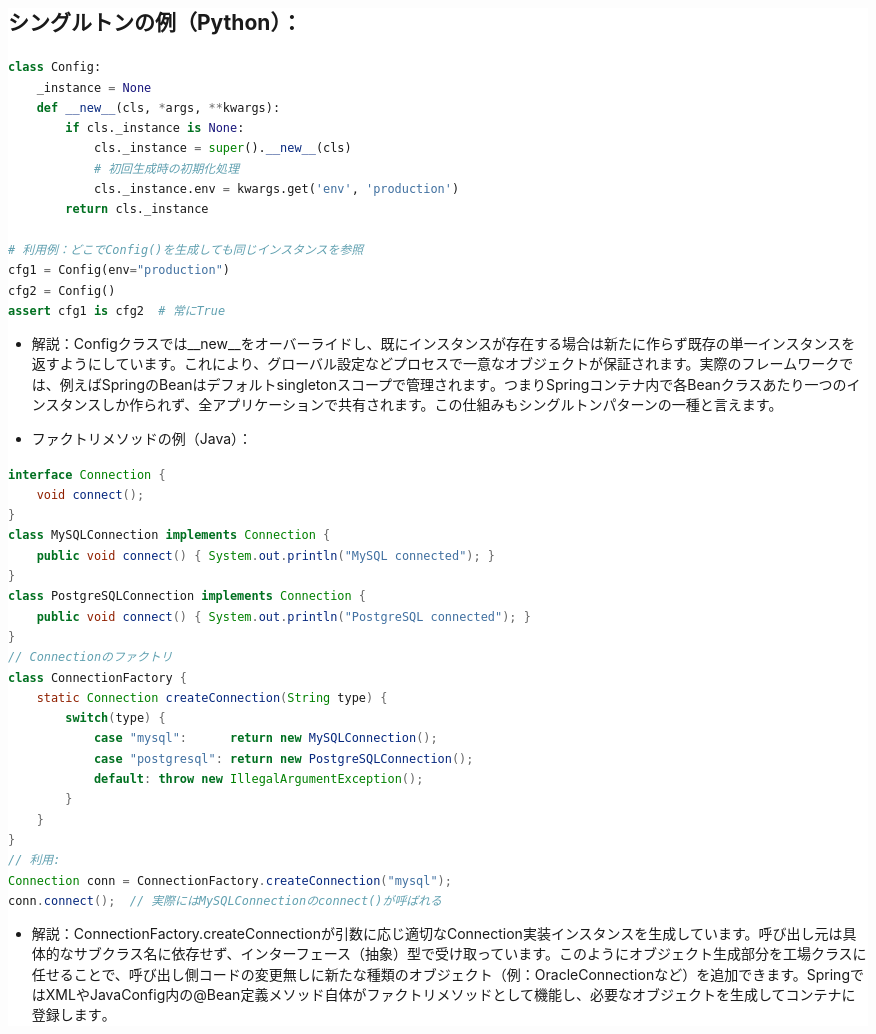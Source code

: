 ## シングルトンの例（Python）：

```python
class Config:
    _instance = None
    def __new__(cls, *args, **kwargs):
        if cls._instance is None:
            cls._instance = super().__new__(cls)
            # 初回生成時の初期化処理
            cls._instance.env = kwargs.get('env', 'production')
        return cls._instance

# 利用例：どこでConfig()を生成しても同じインスタンスを参照
cfg1 = Config(env="production")
cfg2 = Config()
assert cfg1 is cfg2  # 常にTrue
```

- 解説：Configクラスでは__new__をオーバーライドし、既にインスタンスが存在する場合は新たに作らず既存の単一インスタンスを返すようにしています。これにより、グローバル設定などプロセスで一意なオブジェクトが保証されます。実際のフレームワークでは、例えばSpringのBeanはデフォルトsingletonスコープで管理されます​。つまりSpringコンテナ内で各Beanクラスあたり一つのインスタンスしか作られず、全アプリケーションで共有されます。この仕組みもシングルトンパターンの一種と言えます。

- ファクトリメソッドの例（Java）：

```java
interface Connection {
    void connect();
}
class MySQLConnection implements Connection {
    public void connect() { System.out.println("MySQL connected"); }
}
class PostgreSQLConnection implements Connection {
    public void connect() { System.out.println("PostgreSQL connected"); }
}
// Connectionのファクトリ
class ConnectionFactory {
    static Connection createConnection(String type) {
        switch(type) {
            case "mysql":      return new MySQLConnection();
            case "postgresql": return new PostgreSQLConnection();
            default: throw new IllegalArgumentException();
        }
    }
}
// 利用:
Connection conn = ConnectionFactory.createConnection("mysql");
conn.connect();  // 実際にはMySQLConnectionのconnect()が呼ばれる
```

- 解説：ConnectionFactory.createConnectionが引数に応じ適切なConnection実装インスタンスを生成しています。呼び出し元は具体的なサブクラス名に依存せず、インターフェース（抽象）型で受け取っています。このようにオブジェクト生成部分を工場クラスに任せることで、呼び出し側コードの変更無しに新たな種類のオブジェクト（例：OracleConnectionなど）を追加できます。SpringではXMLやJavaConfig内の@Bean定義メソッド自体がファクトリメソッドとして機能し、必要なオブジェクトを生成してコンテナに登録します​。
